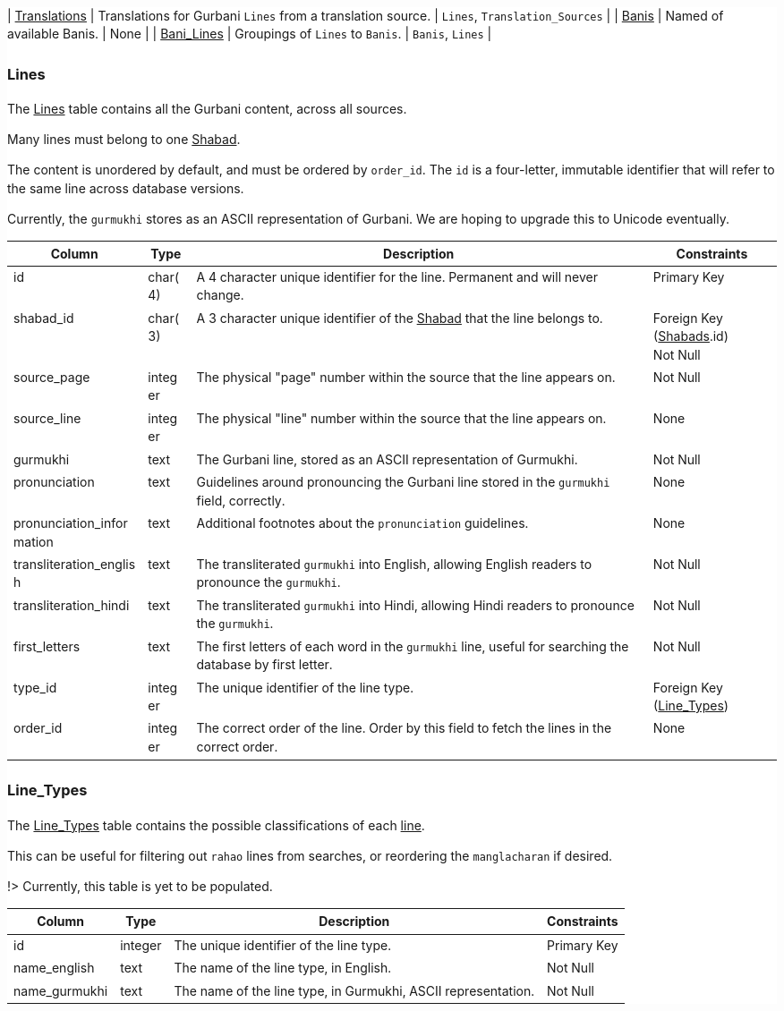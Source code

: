 | [Translations](#Translations)               | Translations for Gurbani `Lines` from a translation source.           | `Lines`, `Translation_Sources`                |
| [Banis](#Banis)                             | Named of available Banis.                                             | None                                          |
| [Bani_Lines](#Bani_Lines)                   | Groupings of `Lines` to `Banis`.                                      | `Banis`, `Lines`                              |


### Lines
The [Lines](#Lines) table contains all the Gurbani content, across all sources.

Many lines must belong to one [Shabad](#Shabad).

The content is unordered by default, and must be ordered by `order_id`.
The `id` is a four-letter, immutable identifier that will refer to the same line across database versions.

Currently, the `gurmukhi` stores as an ASCII representation of Gurbani. We are hoping to upgrade this to Unicode eventually.

| Column                    | Type    | Description                                                                                               | Constraints                                         |
| ------------------------- | ------- | --------------------------------------------------------------------------------------------------------- | --------------------------------------------------- |
| id                        | char(4) | A 4 character unique identifier for the line. Permanent and will never change.                            | Primary Key                                         |
| shabad_id                 | char(3) | A 3 character unique identifier of the [Shabad](#Shabads) that the line belongs to.                       | Foreign Key ([Shabads](#Shabads).id) <br/> Not Null |
| source_page               | integer | The physical "page" number within the source that the line appears on.                                    | Not Null                                            |
| source_line               | integer | The physical "line" number within the source that the line appears on.                                    | None                                                |
| gurmukhi                  | text    | The Gurbani line, stored as an ASCII representation of Gurmukhi.                                          | Not Null                                            |
| pronunciation             | text    | Guidelines around pronouncing the Gurbani line stored in the `gurmukhi` field, correctly.                 | None                                                |
| pronunciation_information | text    | Additional footnotes about the `pronunciation` guidelines.                                                | None                                                |
| transliteration_english   | text    | The transliterated `gurmukhi` into English, allowing English readers to pronounce the `gurmukhi`.         | Not Null                                            |
| transliteration_hindi     | text    | The transliterated `gurmukhi` into Hindi, allowing Hindi readers to pronounce the `gurmukhi`.             | Not Null                                            |
| first_letters             | text    | The first letters of each word in the `gurmukhi` line, useful for searching the database by first letter. | Not Null                                            |
| type_id                   | integer | The unique identifier of the line type.                                                                   | Foreign Key ([Line_Types](#Line_Types))             |
| order_id                  | integer | The correct order of the line. Order by this field to fetch the lines in the correct order.               | None                                                |

### Line_Types
The [Line_Types](#Line_Types) table contains the possible classifications of each [line](#Lines).

This can be useful for filtering out `rahao` lines from searches, or reordering the `manglacharan` if desired.

!> Currently, this table is yet to be populated.

| Column        | Type    | Description                                                   | Constraints |
| ------------- | ------- | ------------------------------------------------------------- | ----------- |
| id            | integer | The unique identifier of the line type.                       | Primary Key |
| name_english  | text    | The name of the line type, in English.                        | Not Null    |
| name_gurmukhi | text    | The name of the line type, in Gurmukhi, ASCII representation. | Not Null    |
